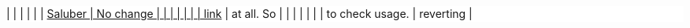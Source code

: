 |                                                                                                                                                               |             |              |                                                                                                                                                            |           | [Saluber                                                                                                                                                                                                                                                                                                                                                                                                                                                                                                                                                                                                                                                                                                                                                                                                                                                                                                                                                                                                                                                                                                                                                                                                                                                                                                                                                                                                                                                                                                                                                                              | No change  |
|                                                                                                                                                               |             |              |                                                                                                                                                            |           | link](http://saluber.dailyhunt.in/d/hb7fSE0Zzasdasdsdasdqsdsdbnqw/home?orgId=34&from=now-15m&to=now&var-hostname=dh-gcp-ads-data-datastore-n26&var-hostname=dh-gcp-ads-data-datastore-n9&var-hostname=dh-gcp-ads-data-datastore-n28&var-hostname=dh-gcp-ads-data-datastore-n5&var-hostname=dh-gcp-ads-data-datastore-n23&var-hostname=dh-gcp-ads-data-datastore-n25&var-hostname=dh-gcp-ads-data-datastore-n21&var-hostname=dh-gcp-ads-data-datastore-n22&var-hostname=dh-gcp-ads-data-datastore-n29&var-hostname=dh-gcp-ads-data-datastore-n11&var-hostname=dh-gcp-ads-data-datastore-n6&var-hostname=dh-gcp-ads-data-datastore-n24&var-hostname=dh-gcp-ads-data-datastore-n3&var-hostname=dh-gcp-ads-data-datastore-n15&var-hostname=dh-gcp-ads-data-datastore-n14&var-hostname=dh-gcp-ads-data-datastore-n30&var-hostname=dh-gcp-ads-data-datastore-n13&var-hostname=dh-gcp-ads-data-datastore-n1&var-hostname=dh-gcp-ads-data-datastore-n12&var-hostname=dh-gcp-ads-data-datastore-n18&var-hostname=dh-gcp-ads-data-datastore-n17&var-hostname=dh-gcp-ads-data-datastore-n20&var-hostname=dh-gcp-ads-data-datastore-n10&var-hostname=dh-gcp-ads-data-datastore-n19&var-hostname=dh-gcp-ads-data-datastore-n2&var-hostname=dh-gcp-ads-data-datastore-n4&var-hostname=dh-gcp-ads-data-datastore-n8&var-hostname=dh-gcp-ads-data-datastore-n16&var-hostname=dh-gcp-ads-data-datastore-n27&var-hostname=dh-gcp-ads-data-datastore-n7&var-hostname=dh-gcp-ads-data-datastore-n31&var-hostname=dh-gcp-ads-data-datastore-n33&var-hostname=dh-gcp-ads-data-datastore-n32&var-hostip=All) | at all. So |
|                                                                                                                                                               |             |              |                                                                                                                                                            |           | to check usage.                                                                                                                                                                                                                                                                                                                                                                                                                                                                                                                                                                                                                                                                                                                                                                                                                                                                                                                                                                                                                                                                                                                                                                                                                                                                                                                                                                                                                                                                                                                                                                       | reverting  |